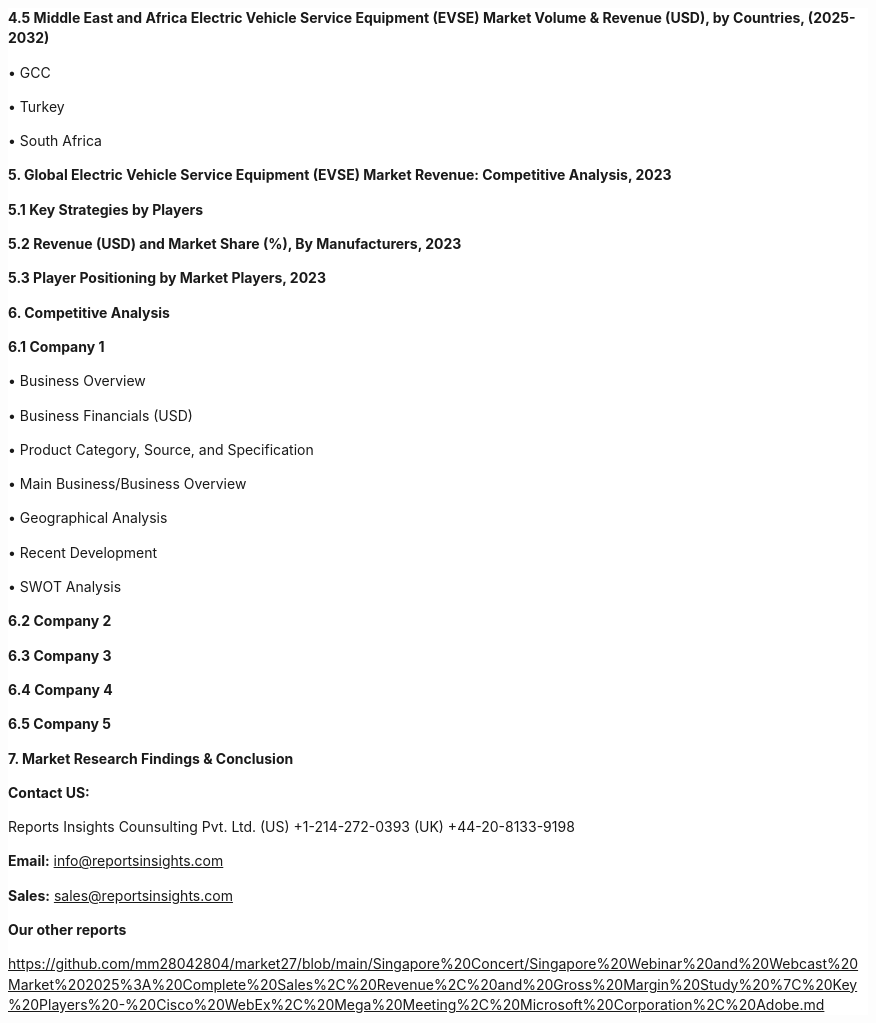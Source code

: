 <strong>4.5 Middle East and Africa Electric Vehicle Service Equipment (EVSE) Market Volume &amp; Revenue (USD), by Countries, (2025-2032)</strong>

• GCC

• Turkey

• South Africa

<strong>5. Global Electric Vehicle Service Equipment (EVSE) Market Revenue: Competitive Analysis, 2023</strong>

<strong>5.1 Key Strategies by Players</strong>

<strong>5.2 Revenue (USD) and Market Share (%), By Manufacturers, 2023</strong>

<strong>5.3 Player Positioning by Market Players, 2023</strong>

<strong>6. Competitive Analysis</strong>

<strong>6.1 Company 1</strong>

• Business Overview

• Business Financials (USD)

• Product Category, Source, and Specification

• Main Business/Business Overview

• Geographical Analysis

• Recent Development

• SWOT Analysis

<strong>6.2 Company 2</strong>

<strong>6.3 Company 3</strong>

<strong>6.4 Company 4</strong>

<strong>6.5 Company 5</strong>

<strong>7. Market Research Findings &amp; Conclusion</strong>

<strong>Contact US:</strong>

Reports Insights Counsulting Pvt. Ltd.
(US) +1-214-272-0393
(UK) +44-20-8133-9198
<p class=""""><b>Email:</b> <a href=mailto:info@reportsinsights.com>info@reportsinsights.com</a></p>
<p class=""""><b>Sales:</b> <a href=mailto:sales@reportsinsights.com>sales@reportsinsights.com</a></p>

<strong>Our other reports</strong>

<a href=https://github.com/mm28042804/market27/blob/main/Singapore%20Concert/Singapore%20Webinar%20and%20Webcast%20Market%202025%3A%20Complete%20Sales%2C%20Revenue%2C%20and%20Gross%20Margin%20Study%20%7C%20Key%20Players%20-%20Cisco%20WebEx%2C%20Mega%20Meeting%2C%20Microsoft%20Corporation%2C%20Adobe.md>https://github.com/mm28042804/market27/blob/main/Singapore%20Concert/Singapore%20Webinar%20and%20Webcast%20Market%202025%3A%20Complete%20Sales%2C%20Revenue%2C%20and%20Gross%20Margin%20Study%20%7C%20Key%20Players%20-%20Cisco%20WebEx%2C%20Mega%20Meeting%2C%20Microsoft%20Corporation%2C%20Adobe.md</a>
